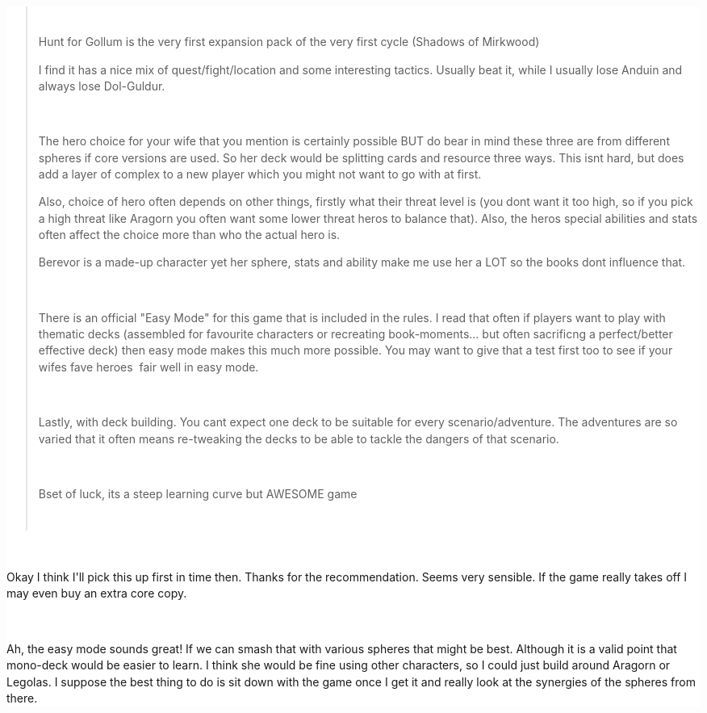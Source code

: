 
>  
> 
> Hunt for Gollum is the very first expansion pack of the very first cycle (Shadows of Mirkwood)
> 
> I find it has a nice mix of quest/fight/location and some interesting tactics. Usually beat it, while I usually lose Anduin and always lose Dol-Guldur.
> 
>  
> 
> The hero choice for your wife that you mention is certainly possible BUT do bear in mind these three are from different spheres if core versions are used. So her deck would be splitting cards and resource three ways. This isnt hard, but does add a layer of complex to a new player which you might not want to go with at first.
> 
> Also, choice of hero often depends on other things, firstly what their threat level is (you dont want it too high, so if you pick a high threat like Aragorn you often want some lower threat heros to balance that). Also, the heros special abilities and stats often affect the choice more than who the actual hero is.
> 
> Berevor is a made-up character yet her sphere, stats and ability make me use her a LOT so the books dont influence that.
> 
>  
> 
> There is an official "Easy Mode" for this game that is included in the rules. I read that often if players want to play with thematic decks (assembled for favourite characters or recreating book-moments... but often sacrificng a perfect/better effective deck) then easy mode makes this much more possible. You may want to give that a test first too to see if your wifes fave heroes  fair well in easy mode.
> 
>  
> 
> Lastly, with deck building. You cant expect one deck to be suitable for every scenario/adventure. The adventures are so varied that it often means re-tweaking the decks to be able to tackle the dangers of that scenario.
> 
>  
> 
> Bset of luck, its a steep learning curve but AWESOME game
> 
>  

 

Okay I think I'll pick this up first in time then. Thanks for the recommendation. Seems very sensible. If the game really takes off I may even buy an extra core copy.

 

Ah, the easy mode sounds great! If we can smash that with various spheres that might be best. Although it is a valid point that mono-deck would be easier to learn. I think she would be fine using other characters, so I could just build around Aragorn or Legolas. I suppose the best thing to do is sit down with the game once I get it and really look at the synergies of the spheres from there.
